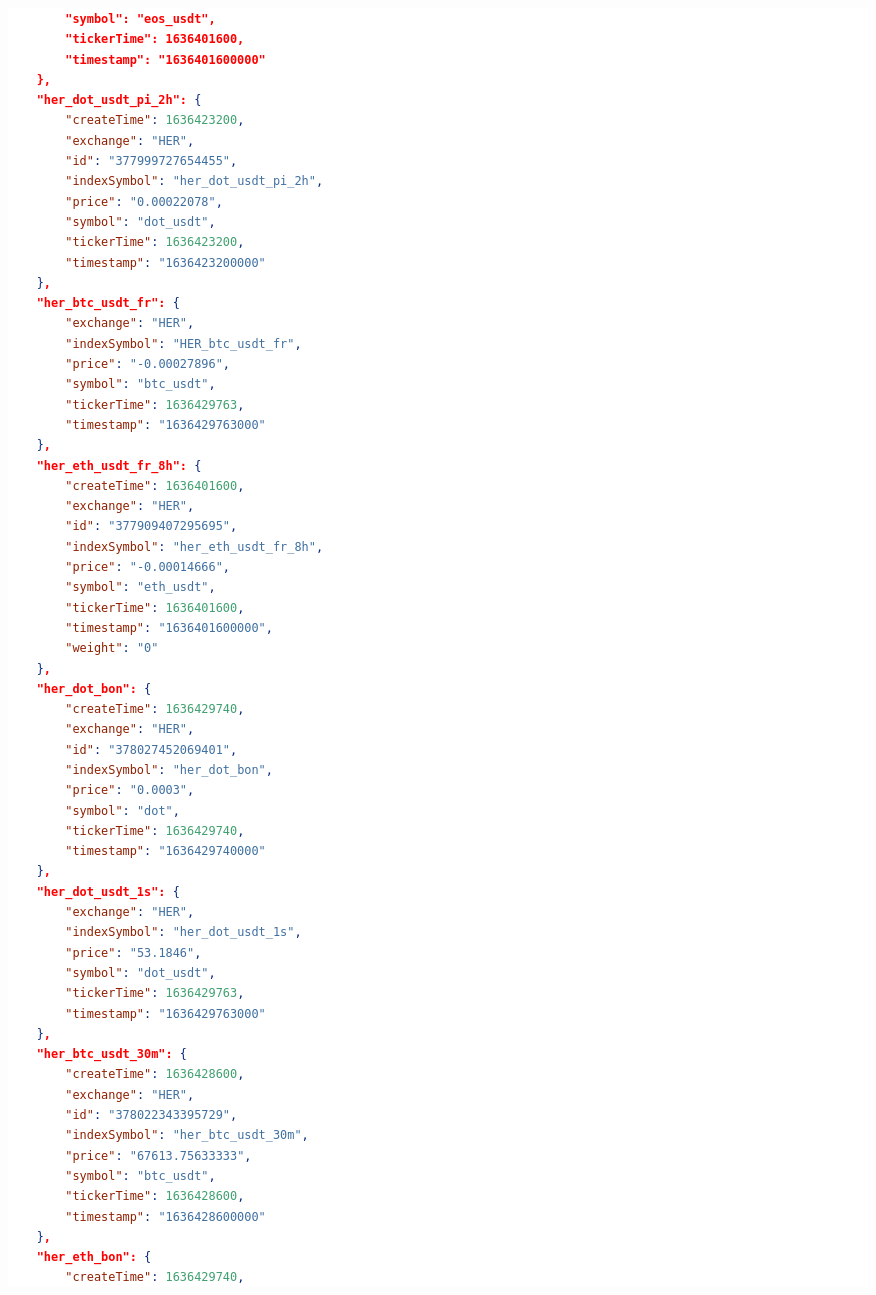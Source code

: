 ```json
		"symbol": "eos_usdt",
		"tickerTime": 1636401600,
		"timestamp": "1636401600000"
	},
	"her_dot_usdt_pi_2h": {
		"createTime": 1636423200,
		"exchange": "HER",
		"id": "377999727654455",
		"indexSymbol": "her_dot_usdt_pi_2h",
		"price": "0.00022078",
		"symbol": "dot_usdt",
		"tickerTime": 1636423200,
		"timestamp": "1636423200000"
	},
	"her_btc_usdt_fr": {
		"exchange": "HER",
		"indexSymbol": "HER_btc_usdt_fr",
		"price": "-0.00027896",
		"symbol": "btc_usdt",
		"tickerTime": 1636429763,
		"timestamp": "1636429763000"
	},
	"her_eth_usdt_fr_8h": {
		"createTime": 1636401600,
		"exchange": "HER",
		"id": "377909407295695",
		"indexSymbol": "her_eth_usdt_fr_8h",
		"price": "-0.00014666",
		"symbol": "eth_usdt",
		"tickerTime": 1636401600,
		"timestamp": "1636401600000",
		"weight": "0"
	},
	"her_dot_bon": {
		"createTime": 1636429740,
		"exchange": "HER",
		"id": "378027452069401",
		"indexSymbol": "her_dot_bon",
		"price": "0.0003",
		"symbol": "dot",
		"tickerTime": 1636429740,
		"timestamp": "1636429740000"
	},
	"her_dot_usdt_1s": {
		"exchange": "HER",
		"indexSymbol": "her_dot_usdt_1s",
		"price": "53.1846",
		"symbol": "dot_usdt",
		"tickerTime": 1636429763,
		"timestamp": "1636429763000"
	},
	"her_btc_usdt_30m": {
		"createTime": 1636428600,
		"exchange": "HER",
		"id": "378022343395729",
		"indexSymbol": "her_btc_usdt_30m",
		"price": "67613.75633333",
		"symbol": "btc_usdt",
		"tickerTime": 1636428600,
		"timestamp": "1636428600000"
	},
	"her_eth_bon": {
		"createTime": 1636429740,
```